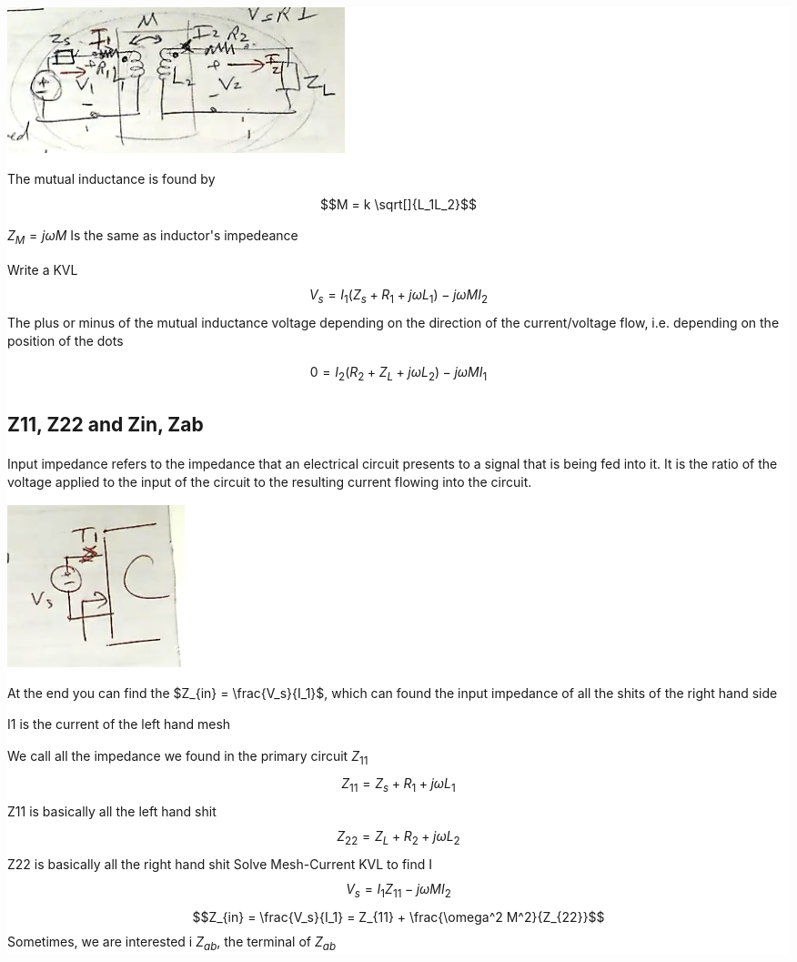 ![img](.images/The_Transformer/2023-05-07_15-37-57_screenshot.png)

The mutual inductance is found by
$$M = k \sqrt[]{L_1L_2}$$

$Z_M = j\omega M$
Is the same as inductor's impedeance 

Write a KVL
$$V_s = I_1(Z_s + R_1 + j\omega L_1) - j\omega M I_2$$
The plus or minus of the mutual inductance voltage depending on the direction of the current/voltage flow, i.e. depending on the position of the dots

$$0 = I_2(R_2 + Z_L + j\omega L_2) - j\omega M I_1$$


<a id="org559ec02"></a>

## Z11, Z22 and Zin, Zab

Input impedance refers to the impedance that an electrical circuit presents to a signal that is being fed into it. It is the ratio of the voltage applied to the input of the circuit to the resulting current flowing into the circuit.

![img](.images/The_Transformer/2023-05-07_15-42-43_screenshot.png)

At the end you can find the $Z_{in} = \frac{V_s}{I_1}$, which can found the input impedance of all the shits of the right hand side

I1 is the current of the left hand mesh

We call all the impedance we found in the primary circuit $Z_{11}$
$$Z_{11}  = Z_s + R_1 + j\omega L_1$$
Z11 is basically all the left hand shit 
$$Z_{22} = Z_L + R_2 + j\omega L_2$$
Z22 is basically all the right hand shit
Solve Mesh-Current KVL to find I
$$V_s = I_1Z_{11}-j\omega M I_2$$
$$Z_{in} = \frac{V_s}{I_1} = Z_{11} + \frac{\omega^2 M^2}{Z_{22}}$$
Sometimes, we are interested i $Z_{ab}$, the terminal of $Z_{ab}$
